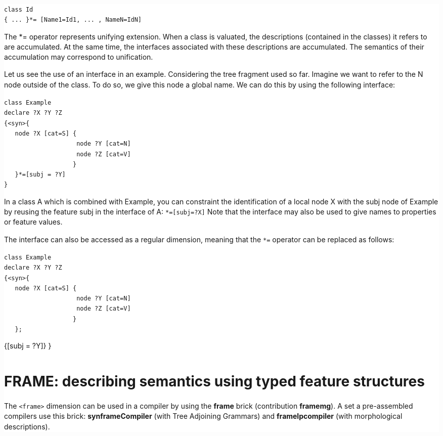     class Id
    { ... }*= [Name1=Id1, ... , NameN=IdN]


The *= operator represents unifying extension. 
When a class is valuated, the descriptions (contained in the classes) it refers to are accumulated. At the
same time, the interfaces associated with these descriptions are accumulated. The semantics of their
accumulation may correspond to unification.

Let us see the use of an interface in an example. Considering the tree fragment used so far. Imagine we
want to refer to the N node outside of the class. To do so, we give this node a global name. We can do
this by using the following interface:

    class Example
    declare ?X ?Y ?Z
    {<syn>{
       node ?X [cat=S] {
                        node ?Y [cat=N]
                        node ?Z [cat=V]
                       }
       }*=[subj = ?Y]
    }

In a class A which is combined with Example, you can constraint the identification of a local node X with the subj node of Example by reusing the feature subj in the interface of A:  `*=[subj=?X]`
Note that the interface may also be used to give names to properties or feature values.

The interface can also be accessed as a regular dimension, meaning that the `*=` operator can be replaced as follows:

    class Example
    declare ?X ?Y ?Z
    {<syn>{
       node ?X [cat=S] {
                        node ?Y [cat=N]
                        node ?Z [cat=V]
                       }
       };
   <iface>{[subj = ?Y]}
    } 
    


    
# FRAME: describing semantics using typed feature structures

The `<frame>` dimension can be used in a compiler by using the **frame** brick (contribution **framemg**). A set a pre-assembled compilers use this brick: **synframeCompiler** (with Tree Adjoining Grammars) and **framelpcompiler** (with morphological descriptions).
